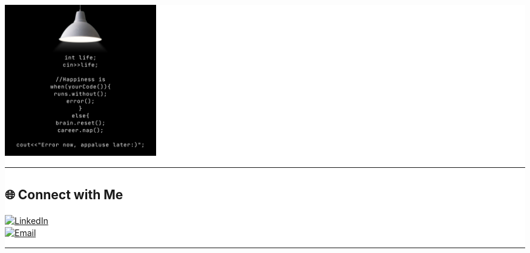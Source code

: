   <img src="https://github.com/Akash-oops/Akash-oops/blob/main/code%201.png" width="250">
</td>
</tr>
</table>

---

## 🌐 Connect with Me  
[![LinkedIn](https://img.shields.io/badge/LinkedIn-%230077B5.svg?logo=linkedin&logoColor=white)](https://linkedin.com/in/akash-d-751682316)  
[![Email](https://img.shields.io/badge/Email-D14836?logo=gmail&logoColor=white)](mailto:micromaxakash4@gmail.com)

---